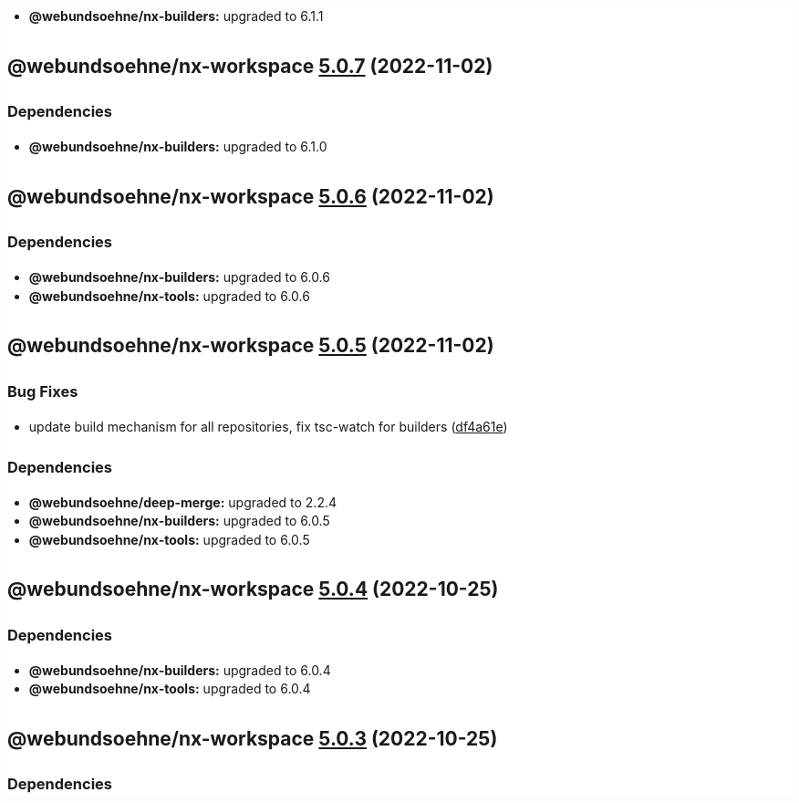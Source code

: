- **@webundsoehne/nx-builders:** upgraded to 6.1.1

## @webundsoehne/nx-workspace [5.0.7](https://gitlab.tailored-apps.com/bdsm/nx-skeleton/compare/@webundsoehne/nx-workspace@5.0.6...@webundsoehne/nx-workspace@5.0.7) (2022-11-02)

### Dependencies

- **@webundsoehne/nx-builders:** upgraded to 6.1.0

## @webundsoehne/nx-workspace [5.0.6](https://gitlab.tailored-apps.com/bdsm/nx-skeleton/compare/@webundsoehne/nx-workspace@5.0.5...@webundsoehne/nx-workspace@5.0.6) (2022-11-02)

### Dependencies

- **@webundsoehne/nx-builders:** upgraded to 6.0.6
- **@webundsoehne/nx-tools:** upgraded to 6.0.6

## @webundsoehne/nx-workspace [5.0.5](https://gitlab.tailored-apps.com/bdsm/nx-skeleton/compare/@webundsoehne/nx-workspace@5.0.4...@webundsoehne/nx-workspace@5.0.5) (2022-11-02)

### Bug Fixes

- update build mechanism for all repositories, fix tsc-watch for builders ([df4a61e](https://gitlab.tailored-apps.com/bdsm/nx-skeleton/commit/df4a61ed8ab9b15a76089f22daadb33acfa693fe))

### Dependencies

- **@webundsoehne/deep-merge:** upgraded to 2.2.4
- **@webundsoehne/nx-builders:** upgraded to 6.0.5
- **@webundsoehne/nx-tools:** upgraded to 6.0.5

## @webundsoehne/nx-workspace [5.0.4](https://gitlab.tailored-apps.com/bdsm/nx-skeleton/compare/@webundsoehne/nx-workspace@5.0.3...@webundsoehne/nx-workspace@5.0.4) (2022-10-25)

### Dependencies

- **@webundsoehne/nx-builders:** upgraded to 6.0.4
- **@webundsoehne/nx-tools:** upgraded to 6.0.4

## @webundsoehne/nx-workspace [5.0.3](https://gitlab.tailored-apps.com/bdsm/nx-skeleton/compare/@webundsoehne/nx-workspace@5.0.2...@webundsoehne/nx-workspace@5.0.3) (2022-10-25)

### Dependencies
